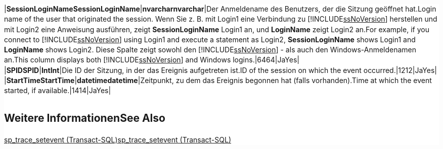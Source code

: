 |<span data-ttu-id="54082-202">**SessionLoginName**</span><span class="sxs-lookup"><span data-stu-id="54082-202">**SessionLoginName**</span></span>|<span data-ttu-id="54082-203">**nvarchar**</span><span class="sxs-lookup"><span data-stu-id="54082-203">**nvarchar**</span></span>|<span data-ttu-id="54082-204">Der Anmeldename des Benutzers, der die Sitzung geöffnet hat.</span><span class="sxs-lookup"><span data-stu-id="54082-204">Login name of the user that originated the session.</span></span> <span data-ttu-id="54082-205">Wenn Sie z. B. mit Login1 eine Verbindung zu [!INCLUDE[ssNoVersion](../../includes/ssnoversion-md.md)] herstellen und mit Login2 eine Anweisung ausführen, zeigt **SessionLoginName** Login1 an, und **LoginName** zeigt Login2 an.</span><span class="sxs-lookup"><span data-stu-id="54082-205">For example, if you connect to [!INCLUDE[ssNoVersion](../../includes/ssnoversion-md.md)] using Login1 and execute a statement as Login2, **SessionLoginName** shows Login1 and **LoginName** shows Login2.</span></span> <span data-ttu-id="54082-206">Diese Spalte zeigt sowohl den [!INCLUDE[ssNoVersion](../../includes/ssnoversion-md.md)] - als auch den Windows-Anmeldenamen an.</span><span class="sxs-lookup"><span data-stu-id="54082-206">This column displays both [!INCLUDE[ssNoVersion](../../includes/ssnoversion-md.md)] and Windows logins.</span></span>|<span data-ttu-id="54082-207">64</span><span class="sxs-lookup"><span data-stu-id="54082-207">64</span></span>|<span data-ttu-id="54082-208">Ja</span><span class="sxs-lookup"><span data-stu-id="54082-208">Yes</span></span>|  
|<span data-ttu-id="54082-209">**SPID**</span><span class="sxs-lookup"><span data-stu-id="54082-209">**SPID**</span></span>|<span data-ttu-id="54082-210">**Int**</span><span class="sxs-lookup"><span data-stu-id="54082-210">**Int**</span></span>|<span data-ttu-id="54082-211">Die ID der Sitzung, in der das Ereignis aufgetreten ist.</span><span class="sxs-lookup"><span data-stu-id="54082-211">ID of the session on which the event occurred.</span></span>|<span data-ttu-id="54082-212">12</span><span class="sxs-lookup"><span data-stu-id="54082-212">12</span></span>|<span data-ttu-id="54082-213">Ja</span><span class="sxs-lookup"><span data-stu-id="54082-213">Yes</span></span>|  
|<span data-ttu-id="54082-214">**StartTime**</span><span class="sxs-lookup"><span data-stu-id="54082-214">**StartTime**</span></span>|<span data-ttu-id="54082-215">**datetime**</span><span class="sxs-lookup"><span data-stu-id="54082-215">**datetime**</span></span>|<span data-ttu-id="54082-216">Zeitpunkt, zu dem das Ereignis begonnen hat (falls vorhanden).</span><span class="sxs-lookup"><span data-stu-id="54082-216">Time at which the event started, if available.</span></span>|<span data-ttu-id="54082-217">14</span><span class="sxs-lookup"><span data-stu-id="54082-217">14</span></span>|<span data-ttu-id="54082-218">Ja</span><span class="sxs-lookup"><span data-stu-id="54082-218">Yes</span></span>|  
  
## <a name="see-also"></a><span data-ttu-id="54082-219">Weitere Informationen</span><span class="sxs-lookup"><span data-stu-id="54082-219">See Also</span></span>  
 [<span data-ttu-id="54082-220">sp_trace_setevent &#40;Transact-SQL&#41;</span><span class="sxs-lookup"><span data-stu-id="54082-220">sp_trace_setevent &#40;Transact-SQL&#41;</span></span>](/sql/relational-databases/system-stored-procedures/sp-trace-setevent-transact-sql)  
  
  
